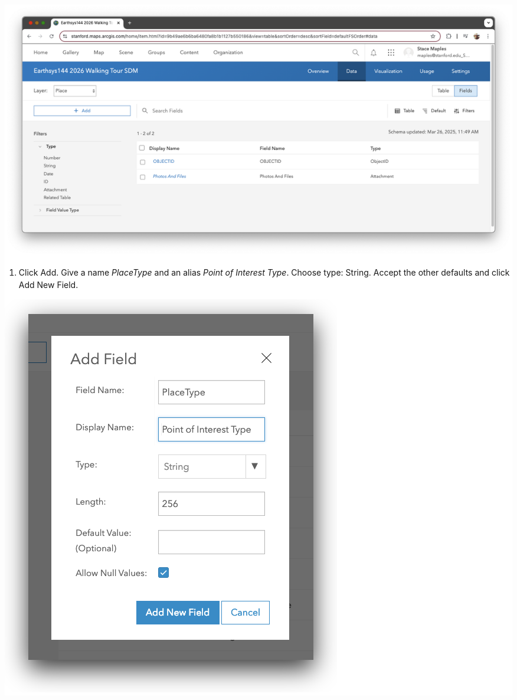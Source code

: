 ![](images/20250326_115131_image.png)

1. Click Add. Give a name _PlaceType_ and an alias _Point of Interest Type_. Choose type: String. Accept the other defaults and click Add New Field.

![](images/ArcGIS_Online_FieldMaps-3ae82aac.png)
